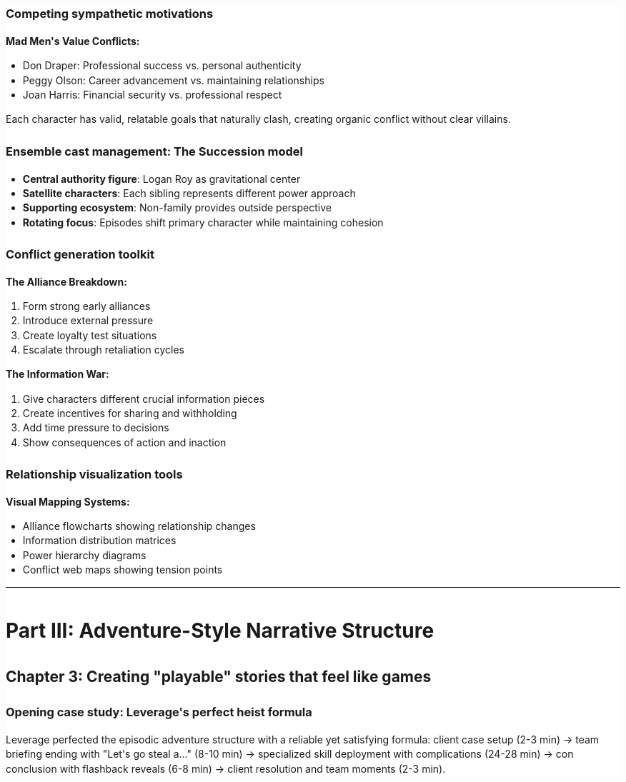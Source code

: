 ### Competing sympathetic motivations

**Mad Men's Value Conflicts:**
- Don Draper: Professional success vs. personal authenticity
- Peggy Olson: Career advancement vs. maintaining relationships
- Joan Harris: Financial security vs. professional respect

Each character has valid, relatable goals that naturally clash, creating organic conflict without clear villains.

### Ensemble cast management: The Succession model

- **Central authority figure**: Logan Roy as gravitational center
- **Satellite characters**: Each sibling represents different power approach
- **Supporting ecosystem**: Non-family provides outside perspective
- **Rotating focus**: Episodes shift primary character while maintaining cohesion

### Conflict generation toolkit

**The Alliance Breakdown:**
1. Form strong early alliances
2. Introduce external pressure
3. Create loyalty test situations
4. Escalate through retaliation cycles

**The Information War:**
1. Give characters different crucial information pieces
2. Create incentives for sharing and withholding
3. Add time pressure to decisions
4. Show consequences of action and inaction

### Relationship visualization tools

**Visual Mapping Systems:**
- Alliance flowcharts showing relationship changes
- Information distribution matrices
- Power hierarchy diagrams
- Conflict web maps showing tension points

---

# Part III: Adventure-Style Narrative Structure

## Chapter 3: Creating "playable" stories that feel like games

### Opening case study: Leverage's perfect heist formula

Leverage perfected the episodic adventure structure with a reliable yet satisfying formula: client case setup (2-3 min) → team briefing ending with "Let's go steal a..." (8-10 min) → specialized skill deployment with complications (24-28 min) → con conclusion with flashback reveals (6-8 min) → client resolution and team moments (2-3 min).

